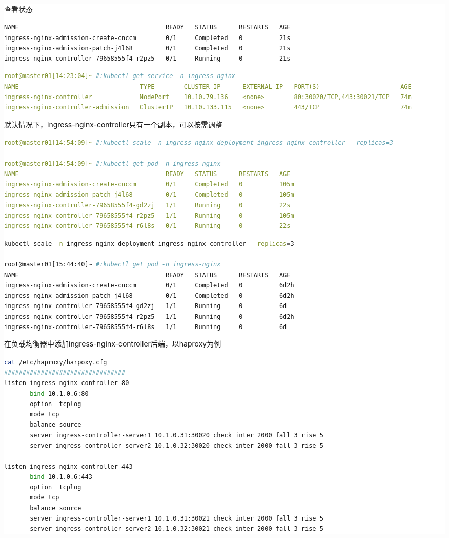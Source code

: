 查看状态
```bash
NAME                                        READY   STATUS      RESTARTS   AGE
ingress-nginx-admission-create-cnccm        0/1     Completed   0          21s
ingress-nginx-admission-patch-j4l68         0/1     Completed   0          21s
ingress-nginx-controller-79658555f4-r2pz5   0/1     Running     0          21s
```

```yaml
root@master01[14:23:04]~ #:kubectl get service -n ingress-nginx
NAME                                 TYPE        CLUSTER-IP      EXTERNAL-IP   PORT(S)                      AGE
ingress-nginx-controller             NodePort    10.10.79.136    <none>        80:30020/TCP,443:30021/TCP   74m
ingress-nginx-controller-admission   ClusterIP   10.10.133.115   <none>        443/TCP                      74m
```



 默认情况下，ingress-nginx-controller只有一个副本，可以按需调整  
```yaml
root@master01[14:54:09]~ #:kubectl scale -n ingress-nginx deployment ingress-nginx-controller --replicas=3

root@master01[14:54:09]~ #:kubectl get pod -n ingress-nginx 
NAME                                        READY   STATUS      RESTARTS   AGE
ingress-nginx-admission-create-cnccm        0/1     Completed   0          105m
ingress-nginx-admission-patch-j4l68         0/1     Completed   0          105m
ingress-nginx-controller-79658555f4-gd2zj   1/1     Running     0          22s
ingress-nginx-controller-79658555f4-r2pz5   1/1     Running     0          105m
ingress-nginx-controller-79658555f4-r6l8s   0/1     Running     0          22s
```


```bash
kubectl scale -n ingress-nginx deployment ingress-nginx-controller --replicas=3

root@master01[15:44:40]~ #:kubectl get pod -n ingress-nginx
NAME                                        READY   STATUS      RESTARTS   AGE
ingress-nginx-admission-create-cnccm        0/1     Completed   0          6d2h
ingress-nginx-admission-patch-j4l68         0/1     Completed   0          6d2h
ingress-nginx-controller-79658555f4-gd2zj   1/1     Running     0          6d
ingress-nginx-controller-79658555f4-r2pz5   1/1     Running     0          6d2h
ingress-nginx-controller-79658555f4-r6l8s   1/1     Running     0          6d
```


 在负载均衡器中添加ingress-nginx-controller后端，以haproxy为例  

```bash
cat /etc/haproxy/harpoxy.cfg
#################################
listen ingress-nginx-controller-80
       bind 10.1.0.6:80
       option  tcplog
       mode tcp
       balance source
       server ingress-controller-server1 10.1.0.31:30020 check inter 2000 fall 3 rise 5
       server ingress-controller-server2 10.1.0.32:30020 check inter 2000 fall 3 rise 5

listen ingress-nginx-controller-443
       bind 10.1.0.6:443
       option  tcplog
       mode tcp
       balance source
       server ingress-controller-server1 10.1.0.31:30021 check inter 2000 fall 3 rise 5
       server ingress-controller-server2 10.1.0.32:30021 check inter 2000 fall 3 rise 5
```
